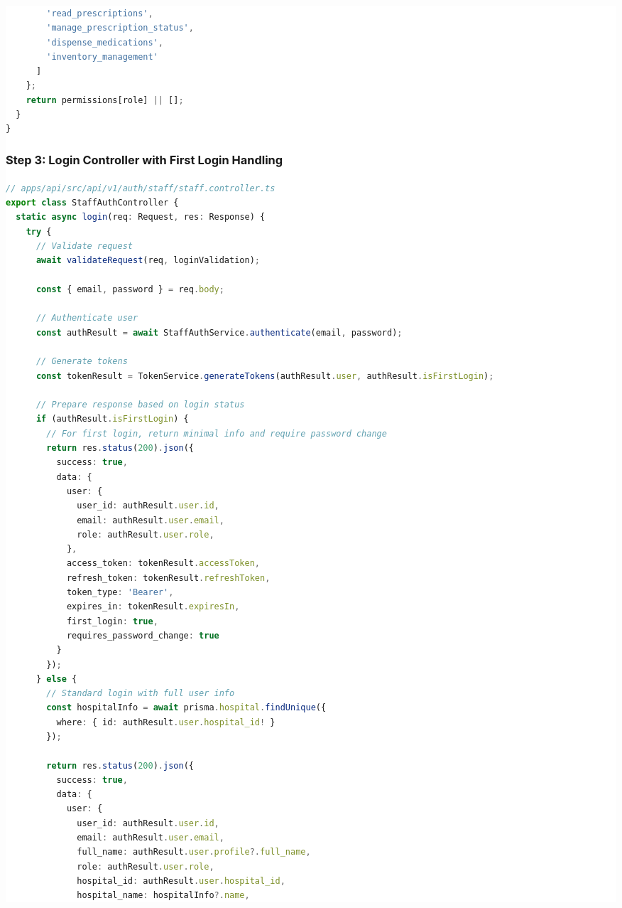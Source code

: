 ```typescript
        'read_prescriptions',
        'manage_prescription_status',
        'dispense_medications',
        'inventory_management'
      ]
    };
    return permissions[role] || [];
  }
}
```

### Step 3: Login Controller with First Login Handling
```typescript
// apps/api/src/api/v1/auth/staff/staff.controller.ts
export class StaffAuthController {
  static async login(req: Request, res: Response) {
    try {
      // Validate request
      await validateRequest(req, loginValidation);

      const { email, password } = req.body;

      // Authenticate user
      const authResult = await StaffAuthService.authenticate(email, password);

      // Generate tokens
      const tokenResult = TokenService.generateTokens(authResult.user, authResult.isFirstLogin);

      // Prepare response based on login status
      if (authResult.isFirstLogin) {
        // For first login, return minimal info and require password change
        return res.status(200).json({
          success: true,
          data: {
            user: {
              user_id: authResult.user.id,
              email: authResult.user.email,
              role: authResult.user.role,
            },
            access_token: tokenResult.accessToken,
            refresh_token: tokenResult.refreshToken,
            token_type: 'Bearer',
            expires_in: tokenResult.expiresIn,
            first_login: true,
            requires_password_change: true
          }
        });
      } else {
        // Standard login with full user info
        const hospitalInfo = await prisma.hospital.findUnique({
          where: { id: authResult.user.hospital_id! }
        });

        return res.status(200).json({
          success: true,
          data: {
            user: {
              user_id: authResult.user.id,
              email: authResult.user.email,
              full_name: authResult.user.profile?.full_name,
              role: authResult.user.role,
              hospital_id: authResult.user.hospital_id,
              hospital_name: hospitalInfo?.name,
```